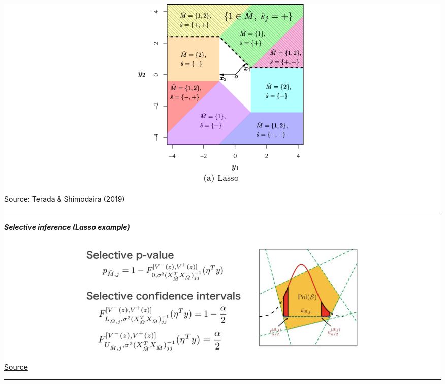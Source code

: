 <img src="images/lasso_response_space.png" style="display: block; margin-left: auto; margin-right: auto; width: 350px">

Source: Terada & Shimodaira (2019)

---
##### **Selective inference (Lasso example)**

<img src="images/lasso_formula.png" style="display: block; margin-left: auto; margin-right: auto; width: 550px">

[Source](https://speakerdeck.com/saltcooky12/detadoribunnajia-shuo-jian-zheng-falsetamefalseselective-inference?slide=3)

---